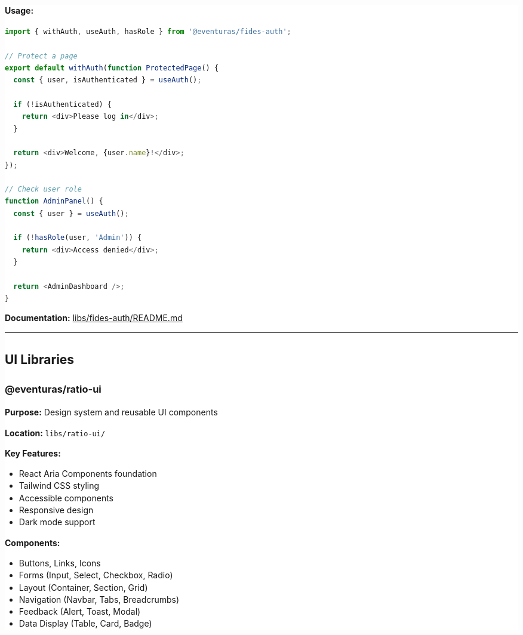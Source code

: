 **Usage:**
```typescript
import { withAuth, useAuth, hasRole } from '@eventuras/fides-auth';

// Protect a page
export default withAuth(function ProtectedPage() {
  const { user, isAuthenticated } = useAuth();

  if (!isAuthenticated) {
    return <div>Please log in</div>;
  }

  return <div>Welcome, {user.name}!</div>;
});

// Check user role
function AdminPanel() {
  const { user } = useAuth();

  if (!hasRole(user, 'Admin')) {
    return <div>Access denied</div>;
  }

  return <AdminDashboard />;
}
```

**Documentation:** [libs/fides-auth/README.md](../../libs/fides-auth/README.md)

---

## UI Libraries

### @eventuras/ratio-ui

**Purpose:** Design system and reusable UI components

**Location:** `libs/ratio-ui/`

**Key Features:**
- React Aria Components foundation
- Tailwind CSS styling
- Accessible components
- Responsive design
- Dark mode support

**Components:**
- Buttons, Links, Icons
- Forms (Input, Select, Checkbox, Radio)
- Layout (Container, Section, Grid)
- Navigation (Navbar, Tabs, Breadcrumbs)
- Feedback (Alert, Toast, Modal)
- Data Display (Table, Card, Badge)
